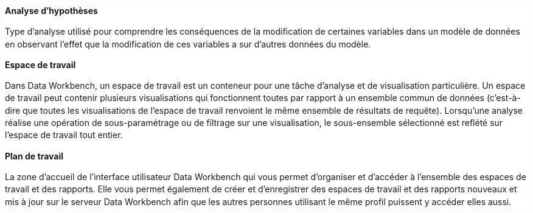 **Analyse d’hypothèses**

Type d’analyse utilisé pour comprendre les conséquences de la modification de certaines variables dans un modèle de données en observant l’effet que la modification de ces variables a sur d’autres données du modèle.

**Espace de travail**

Dans Data Workbench, un espace de travail est un conteneur pour une tâche d’analyse et de visualisation particulière. Un espace de travail peut contenir plusieurs visualisations qui fonctionnent toutes par rapport à un ensemble commun de données (c’est-à-dire que toutes les visualisations de l’espace de travail renvoient le même ensemble de résultats de requête). Lorsqu’une analyse réalise une opération de sous-paramétrage ou de filtrage sur une visualisation, le sous-ensemble sélectionné est reflété sur l’espace de travail tout entier.

**Plan de travail**

La zone d’accueil de l’interface utilisateur Data Workbench qui vous permet d’organiser et d’accéder à l’ensemble des espaces de travail et des rapports. Elle vous permet également de créer et d’enregistrer des espaces de travail et des rapports nouveaux et mis à jour sur le serveur Data Workbench afin que les autres personnes utilisant le même profil puissent y accéder elles aussi.

